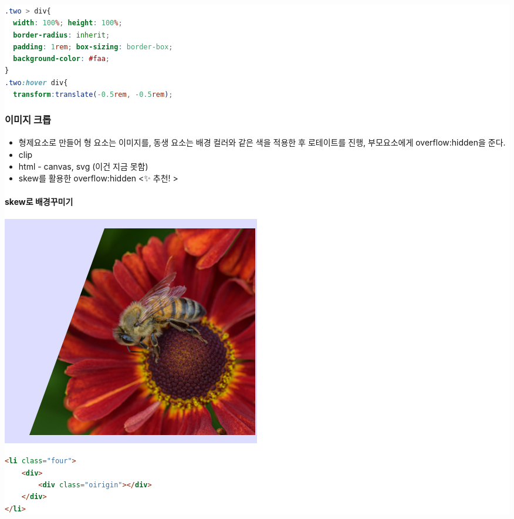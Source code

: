 ```css
.two > div{
  width: 100%; height: 100%;
  border-radius: inherit;
  padding: 1rem; box-sizing: border-box;
  background-color: #faa;
}
.two:hover div{
  transform:translate(-0.5rem, -0.5rem);
```



### 이미지 크롭

- 형제요소로 만들어 형 요소는 이미지를, 동생 요소는 배경 컬러와 같은 색을 적용한 후 로테이트를 진행, 부모요소에게 overflow:hidden을 준다.
- clip
- html - canvas, svg (이건 지금 못함)
- skew를 활용한 overflow:hidden <:sparkles: 추천! >



#### skew로 배경꾸미기



![](img/img_12.png)

```html
<li class="four">
    <div>
        <div class="oirigin"></div>
    </div>
</li>
```

